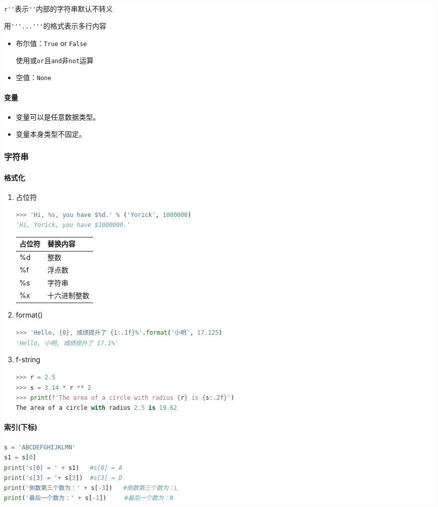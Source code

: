   `r''`表示`''`内部的字符串默认不转义
  
  用`'''...'''`的格式表示多行内容

- 布尔值：`True` or `False` 

  使用或`or`且`and`非`not`运算

- 空值：`None`

#### 变量

- 变量可以是任意数据类型。

- 变量本身类型不固定。

### 字符串

#### 格式化

1. 占位符

    ```py
    >>> 'Hi, %s, you have $%d.' % ('Yorick', 1000000)
    'Hi, Yorick, you have $1000000.'
    ```

    | 占位符 | 替换内容     |
    | :----- | :----------- |
    | %d     | 整数         |
    | %f     | 浮点数       |
    | %s     | 字符串       |
    | %x     | 十六进制整数 |

2. format()

    ```python
    >>> 'Hello, {0}, 成绩提升了 {1:.1f}%'.format('小明', 17.125)
    'Hello, 小明, 成绩提升了 17.1%'
    ```

3. f-string

    ```python
    >>> r = 2.5
    >>> s = 3.14 * r ** 2
    >>> print(f'The area of a circle with radius {r} is {s:.2f}')
    The area of a circle with radius 2.5 is 19.62
    ```

#### 索引(下标)

```python
s = 'ABCDEFGHIJKLMN'
s1 = s[0]
print('s[0] = ' + s1)   #s[0] = A
print('s[3] = '+ s[3])  #s[3] = D
print('倒数第三个数为：' + s[-3])   #倒数第三个数为：L
print('最后一个数为：' + s[-1])     #最后一个数为：N
```
